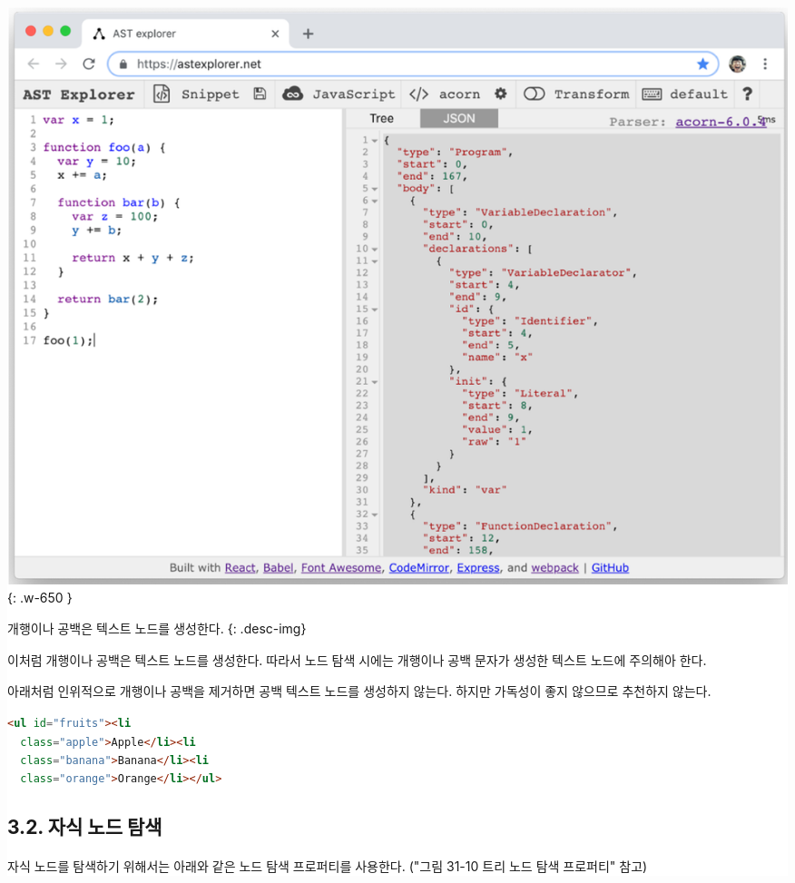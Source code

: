 ![](/assets/fs-images/33-11.png)
{: .w-650 }

개행이나 공백은 텍스트 노드를 생성한다.
{: .desc-img}

이처럼 개행이나 공백은 텍스트 노드를 생성한다. 따라서 노드 탐색 시에는 개행이나 공백 문자가 생성한 텍스트 노드에 주의해아 한다.

아래처럼 인위적으로 개행이나 공백을 제거하면 공백 텍스트 노드를 생성하지 않는다. 하지만 가독성이 좋지 않으므로 추천하지 않는다.

```html
<ul id="fruits"><li
  class="apple">Apple</li><li
  class="banana">Banana</li><li
  class="orange">Orange</li></ul>
```

## 3.2. 자식 노드 탐색

자식 노드를 탐색하기 위해서는 아래와 같은 노드 탐색 프로퍼티를 사용한다. ("그림 31-10 트리 노드 탐색 프로퍼티" 참고)
